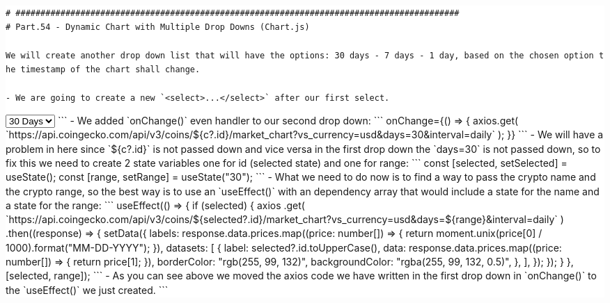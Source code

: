 ```
# #########################################################################################
# Part.54 - Dynamic Chart with Multiple Drop Downs (Chart.js)

We will create another drop down list that will have the options: 30 days - 7 days - 1 day, based on the chosen option the timestamp of the chart shall change.

- We are going to create a new `<select>...</select>` after our first select.
```
<select>
  <option>30 Days</option>
  <option>7 Days</option>
  <option>1 Day</option>
</select>
```
- We added `onChange()` even handler to our second drop down:
```
onChange={() => {
  axios.get(
    `https://api.coingecko.com/api/v3/coins/${c?.id}/market_chart?vs_currency=usd&days=30&interval=daily`
  );
}}
```
- We will have a problem in here since `${c?.id}` is not passed down and vice versa in the first drop down the `days=30` is not passed down, so to fix this we need to create 2 state variables one for id (selected state) and one for range:
```
const [selected, setSelected] = useState<Crypto | null>();
const [range, setRange] = useState<string>("30");
```
- What we need to do now is to find a way to pass the crypto name and the crypto range, so the best way is to use an `useEffect()` with an dependency array that would include a state for the name and a state for the range:
```
useEffect(() => {
  if (selected) {
    axios
      .get(
        `https://api.coingecko.com/api/v3/coins/${selected?.id}/market_chart?vs_currency=usd&days=${range}&interval=daily`
      )
      .then((response) => {
        setData({
          labels: response.data.prices.map((price: number[]) => {
            return moment.unix(price[0] / 1000).format("MM-DD-YYYY");
          }),
          datasets: [
            {
              label: selected?.id.toUpperCase(),
              data: response.data.prices.map((price: number[]) => {
                return price[1];
              }),
              borderColor: "rgb(255, 99, 132)",
              backgroundColor: "rgba(255, 99, 132, 0.5)",
            },
          ],
        });
      });
  }
}, [selected, range]);
```
- As you can see above we moved the axios code we have written in the first drop down in `onChange()` to the `useEffect()`
we just created.
```